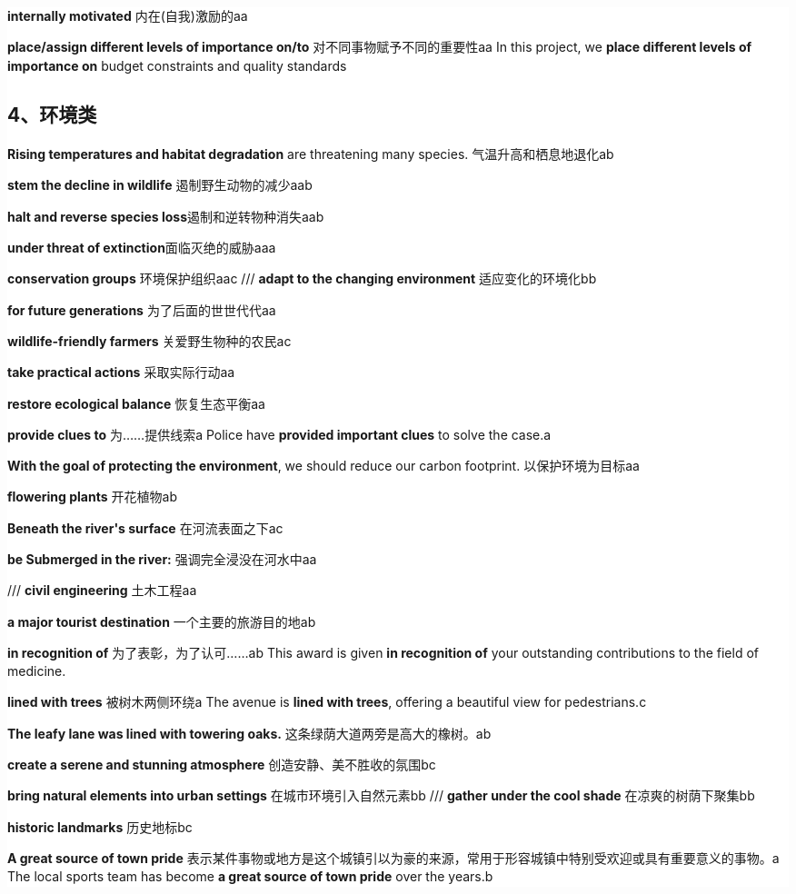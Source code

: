 **internally motivated**   内在(自我)激励的aa

**place/assign different levels of importance on/to**  对不同事物赋予不同的重要性aa
In this project, we **place different levels of importance on** budget constraints and quality standards
## 4、环境类

**Rising temperatures and habitat degradation**  are threatening many species. 气温升高和栖息地退化ab

**stem the decline in wildlife**  遏制野生动物的减少aab

**halt and reverse species loss**遏制和逆转物种消失aab

**under threat of extinction**面临灭绝的威胁aaa

**conservation groups** 环境保护组织aac
///
**adapt to the changing environment** 适应变化的环境化bb

**for future generations** 为了后面的世世代代aa

**wildlife-friendly farmers** 关爱野生物种的农民ac

**take practical actions** 采取实际行动aa

**restore ecological balance** 恢复生态平衡aa

**provide clues to** 为……提供线索a
Police have **provided important clues** to solve the case.a

**With the goal of protecting the environment**, we should reduce our carbon footprint.
以保护环境为目标aa

**flowering plants** 开花植物ab

**Beneath the river's surface** 在河流表面之下ac

**be Submerged in the river:** 强调完全浸没在河水中aa

///
**civil engineering** 土木工程aa

**a major tourist destination** 一个主要的旅游目的地ab

**in recognition of** 为了表彰，为了认可……ab
This award is given **in recognition of** your outstanding contributions to the field of medicine.

**lined with trees** 被树木两侧环绕a
The avenue is **lined with trees**, offering a beautiful view for pedestrians.c

**The leafy lane was lined with towering oaks.** 这条绿荫大道两旁是高大的橡树。ab

**create a serene and stunning atmosphere** 创造安静、美不胜收的氛围bc

**bring natural elements into urban settings** 在城市环境引入自然元素bb
///
**gather under the cool shade** 在凉爽的树荫下聚集bb

**historic landmarks** 历史地标bc

**A great source of town pride** 表示某件事物或地方是这个城镇引以为豪的来源，常用于形容城镇中特别受欢迎或具有重要意义的事物。a
The local sports team has become **a great source of town pride** over the years.b
